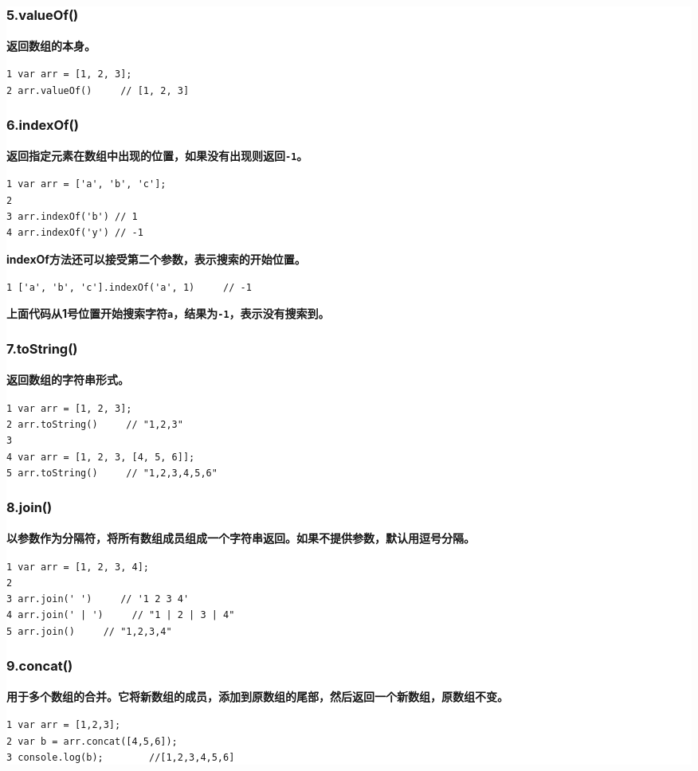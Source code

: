 ###  **5.valueOf()**

**返回数组的本身。**

```
1 var arr = [1, 2, 3];
2 arr.valueOf()     // [1, 2, 3]    
```

### 6.**indexOf()**

**返回指定元素在数组中出现的位置，如果没有出现则返回`-1`。**

```
1 var arr = ['a', 'b', 'c'];
2 
3 arr.indexOf('b') // 1
4 arr.indexOf('y') // -1
```

**indexOf方法还可以接受第二个参数，表示搜索的开始位置。**

```
1 ['a', 'b', 'c'].indexOf('a', 1)     // -1
```

**上面代码从1号位置开始搜索字符`a`，结果为`-1`，表示没有搜索到。**

### 7.**toString()**

**返回数组的字符串形式。**

```
1 var arr = [1, 2, 3];
2 arr.toString()     // "1,2,3"
3 
4 var arr = [1, 2, 3, [4, 5, 6]];
5 arr.toString()     // "1,2,3,4,5,6"
```

### **8.join()**

**以参数作为分隔符，将所有数组成员组成一个字符串返回。如果不提供参数，默认用逗号分隔。**

```
1 var arr = [1, 2, 3, 4];
2 
3 arr.join(' ')     // '1 2 3 4'
4 arr.join(' | ')     // "1 | 2 | 3 | 4"
5 arr.join()     // "1,2,3,4"
```

### **9.concat()**

**用于多个数组的合并。它将新数组的成员，添加到原数组的尾部，然后返回一个新数组，原数组不变。**

```
1 var arr = [1,2,3];
2 var b = arr.concat([4,5,6]);
3 console.log(b);        //[1,2,3,4,5,6]
```
